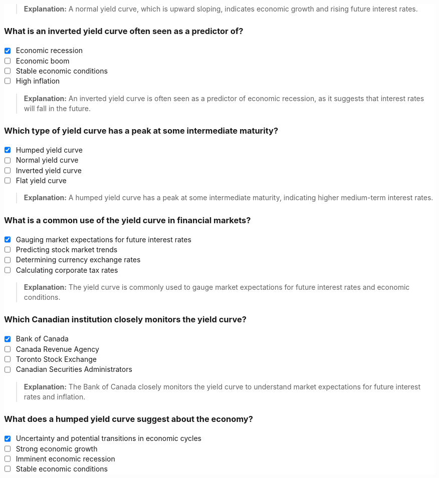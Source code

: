 > **Explanation:** A normal yield curve, which is upward sloping, indicates economic growth and rising future interest rates.

### What is an inverted yield curve often seen as a predictor of?

- [x] Economic recession
- [ ] Economic boom
- [ ] Stable economic conditions
- [ ] High inflation

> **Explanation:** An inverted yield curve is often seen as a predictor of economic recession, as it suggests that interest rates will fall in the future.

### Which type of yield curve has a peak at some intermediate maturity?

- [x] Humped yield curve
- [ ] Normal yield curve
- [ ] Inverted yield curve
- [ ] Flat yield curve

> **Explanation:** A humped yield curve has a peak at some intermediate maturity, indicating higher medium-term interest rates.

### What is a common use of the yield curve in financial markets?

- [x] Gauging market expectations for future interest rates
- [ ] Predicting stock market trends
- [ ] Determining currency exchange rates
- [ ] Calculating corporate tax rates

> **Explanation:** The yield curve is commonly used to gauge market expectations for future interest rates and economic conditions.

### Which Canadian institution closely monitors the yield curve?

- [x] Bank of Canada
- [ ] Canada Revenue Agency
- [ ] Toronto Stock Exchange
- [ ] Canadian Securities Administrators

> **Explanation:** The Bank of Canada closely monitors the yield curve to understand market expectations for future interest rates and inflation.

### What does a humped yield curve suggest about the economy?

- [x] Uncertainty and potential transitions in economic cycles
- [ ] Strong economic growth
- [ ] Imminent economic recession
- [ ] Stable economic conditions
